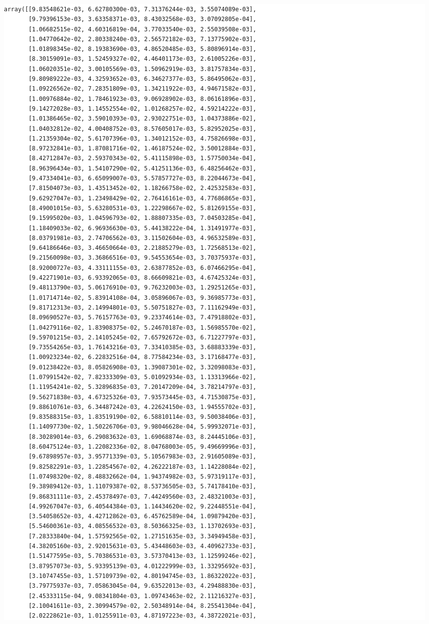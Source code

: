 


    array([[9.83548621e-03, 6.62780300e-03, 7.31376244e-03, 3.55074089e-03],
           [9.79396153e-03, 3.63358371e-03, 8.43032568e-03, 3.07092805e-04],
           [1.06682515e-02, 4.60316819e-04, 3.77033540e-03, 2.55039508e-03],
           [1.04770642e-02, 2.80338240e-03, 2.56572182e-03, 7.13775902e-03],
           [1.01898345e-02, 8.19383690e-03, 4.86520485e-03, 5.80896914e-03],
           [8.30159091e-03, 1.52459327e-02, 4.46401173e-03, 2.61005226e-03],
           [1.06020351e-02, 3.00105569e-03, 1.50962919e-03, 3.81757834e-03],
           [9.80989222e-03, 4.32593652e-03, 6.34627377e-03, 5.86495062e-03],
           [1.09226562e-02, 7.28351809e-03, 1.34211922e-03, 4.94671582e-03],
           [1.00976884e-02, 1.78461923e-03, 9.06928902e-03, 8.06161896e-03],
           [9.14272028e-03, 1.14552554e-02, 1.01268257e-02, 4.59214222e-03],
           [1.01386465e-02, 3.59010393e-03, 2.93022751e-03, 1.04373886e-02],
           [1.04032812e-02, 4.00408752e-03, 8.57605017e-03, 5.82952025e-03],
           [1.21359304e-02, 5.61707396e-03, 1.34012152e-03, 4.75826698e-03],
           [8.97232841e-03, 1.87081716e-02, 1.46187524e-02, 3.50012884e-03],
           [8.42712847e-03, 2.59370343e-02, 5.41115898e-03, 1.57750034e-04],
           [8.96396434e-03, 1.54107290e-02, 5.41251136e-03, 6.48256462e-03],
           [9.47334041e-03, 6.65099007e-03, 5.57857727e-03, 8.22044673e-04],
           [7.81504073e-03, 1.43513452e-02, 1.18266758e-02, 2.42532583e-03],
           [9.62927047e-03, 1.23498429e-02, 2.76416161e-03, 4.77686865e-03],
           [8.49001015e-03, 5.63280531e-03, 1.22298667e-02, 5.81269155e-03],
           [9.15995020e-03, 1.04596793e-02, 1.88807335e-03, 7.04503285e-04],
           [1.18409033e-02, 6.96936630e-03, 5.44138222e-04, 1.31491977e-03],
           [8.03791981e-03, 2.74706562e-03, 3.11502604e-03, 4.96532589e-03],
           [9.64186646e-03, 3.46650664e-03, 2.21885279e-03, 1.72568513e-02],
           [9.21560098e-03, 3.36866516e-03, 9.54553654e-03, 3.70375937e-03],
           [8.92000727e-03, 4.33111155e-03, 2.63877852e-03, 6.07466295e-04],
           [9.42271901e-03, 6.93392065e-03, 8.66609821e-03, 4.67425324e-03],
           [9.48113790e-03, 5.06176910e-03, 9.76232003e-03, 1.29251265e-03],
           [1.01714714e-02, 5.83914108e-04, 3.05896067e-03, 9.36985773e-03],
           [9.81712313e-03, 2.14994801e-03, 5.50751827e-03, 7.11162949e-03],
           [8.09690527e-03, 5.76157763e-03, 9.23374614e-03, 7.47918802e-03],
           [1.04279116e-02, 1.83908375e-02, 5.24670187e-03, 1.56985570e-02],
           [9.59701215e-03, 2.14105245e-02, 7.65792672e-03, 6.71227797e-03],
           [9.73554265e-03, 1.76143216e-03, 7.33410385e-03, 3.68883339e-03],
           [1.00923234e-02, 6.22832516e-04, 8.77584234e-03, 3.17168477e-03],
           [9.01238422e-03, 8.05826908e-03, 1.39087301e-02, 3.32098083e-03],
           [1.07991542e-02, 7.82333309e-03, 5.01092934e-03, 1.13313966e-02],
           [1.11954241e-02, 5.32896835e-03, 7.20147209e-04, 3.78214797e-03],
           [9.56271838e-03, 4.67325326e-03, 7.93573445e-03, 4.71530875e-03],
           [9.88610761e-03, 6.34487242e-03, 4.22624150e-03, 1.94555702e-03],
           [9.83588315e-03, 1.83519190e-02, 6.58810114e-03, 9.50038406e-03],
           [1.14097730e-02, 1.50226706e-03, 9.98046628e-04, 5.99932071e-03],
           [8.30289014e-03, 6.29083632e-03, 1.69068874e-03, 8.24445106e-03],
           [8.60475124e-03, 1.22082336e-02, 8.04768003e-05, 9.49669996e-03],
           [9.67898957e-03, 3.95771339e-03, 5.10567983e-03, 2.91605089e-03],
           [9.82582291e-03, 1.22854567e-02, 4.26222187e-03, 1.14228084e-02],
           [1.07498320e-02, 8.48832662e-04, 1.94374982e-03, 5.97319117e-03],
           [9.38989412e-03, 1.11079387e-02, 8.53736505e-03, 5.74178410e-03],
           [9.86831111e-03, 2.45378497e-03, 7.44249560e-03, 2.48321003e-03],
           [4.99267047e-03, 6.40544384e-03, 1.14434620e-02, 9.22448551e-04],
           [3.54058652e-03, 4.42712862e-03, 6.45762589e-04, 1.09879420e-03],
           [5.54600361e-03, 4.08556532e-03, 8.50366325e-03, 1.13702693e-03],
           [7.28333840e-04, 1.57592565e-02, 1.27151635e-03, 3.34949458e-03],
           [4.38205160e-03, 2.92015631e-03, 5.43448603e-03, 4.40962733e-03],
           [1.51477595e-03, 5.70386531e-03, 3.57370413e-03, 1.12599246e-02],
           [3.87957073e-03, 5.93395139e-03, 4.01222999e-03, 1.33295692e-03],
           [3.10747455e-03, 1.57109739e-02, 4.80194745e-03, 1.86322022e-03],
           [3.79775937e-03, 7.05863045e-04, 9.63522013e-03, 4.29488830e-03],
           [2.45333115e-04, 9.08341804e-03, 1.09743463e-02, 2.11216327e-03],
           [2.10041611e-03, 2.30994579e-02, 2.50348914e-04, 8.25541304e-04],
           [2.02228621e-03, 1.01255911e-03, 4.87197223e-03, 4.38722021e-03],
